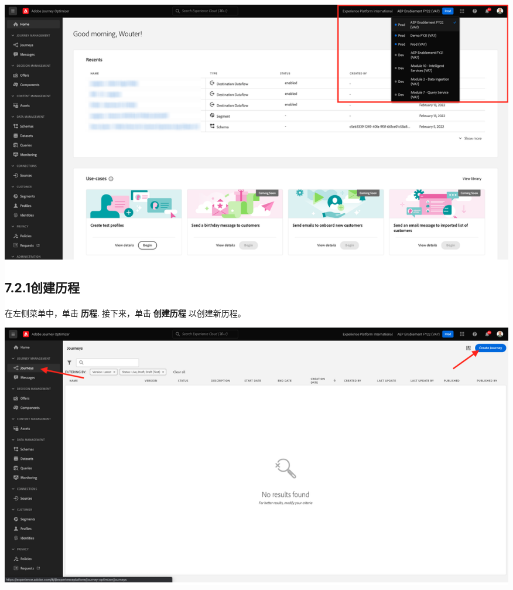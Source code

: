 ![ACOP](./images/acoptriglp.png)

## 7.2.1创建历程

在左侧菜单中，单击 **历程**. 接下来，单击 **创建历程** 以创建新历程。

![ACOP](./images/createjourney.png)
